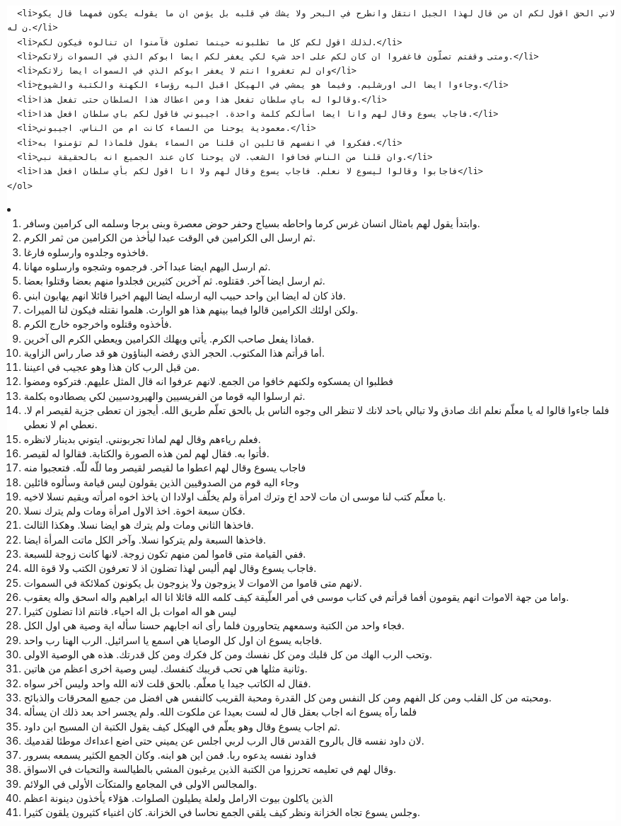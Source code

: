       <li>لاني الحق اقول لكم ان من قال لهذا الجبل انتقل وانطرح في البحر ولا يشك في قلبه بل يؤمن ان ما يقوله يكون فمهما قال يكون له.</li>
      <li>لذلك اقول لكم كل ما تطلبونه حينما تصلون فآمنوا ان تنالوه فيكون لكم.</li>
      <li>ومتى وقفتم تصلّون فاغفروا ان كان لكم على احد شيء لكي يغفر لكم ايضا ابوكم الذي في السموات زلاتكم.</li>
      <li>وان لم تغفروا انتم لا يغفر ابوكم الذي في السموات ايضا زلاتكم</li>
      <li>وجاءوا ايضا الى اورشليم. وفيما هو يمشي في الهيكل اقبل اليه رؤساء الكهنة والكتبة والشيوخ.</li>
      <li>وقالوا له باي سلطان تفعل هذا ومن اعطاك هذا السلطان حتى تفعل هذا.</li>
      <li>فاجاب يسوع وقال لهم وانا ايضا اسألكم كلمة واحدة. اجيبوني فاقول لكم باي سلطان افعل هذا.</li>
      <li>معمودية يوحنا من السماء كانت ام من الناس. اجيبوني.</li>
      <li>ففكروا في انفسهم قائلين ان قلنا من السماء يقول فلماذا لم تؤمنوا به.</li>
      <li>وان قلنا من الناس فخافوا الشعب. لان يوحنا كان عند الجميع انه بالحقيقة نبي.</li>
      <li>فاجابوا وقالوا ليسوع لا نعلم. فاجاب يسوع وقال لهم ولا انا اقول لكم بأي سلطان افعل هذا</li>
    </ol>
  </li>
  <li>
    <ol>
      <li>وابتدأ يقول لهم بامثال انسان غرس كرما واحاطه بسياج وحفر حوض معصرة وبنى برجا وسلمه الى كرامين وسافر.</li>
      <li>ثم ارسل الى الكرامين في الوقت عبدا ليأخذ من الكرامين من ثمر الكرم.</li>
      <li>فاخذوه وجلدوه وارسلوه فارغا.</li>
      <li>ثم ارسل اليهم ايضا عبدا آخر. فرجموه وشجوه وارسلوه مهانا.</li>
      <li>ثم ارسل ايضا آخر. فقتلوه. ثم آخرين كثيرين فجلدوا منهم بعضا وقتلوا بعضا.</li>
      <li>فاذ كان له ايضا ابن واحد حبيب اليه ارسله ايضا اليهم اخيرا قائلا انهم يهابون ابني.</li>
      <li>ولكن اولئك الكرامين قالوا فيما بينهم هذا هو الوارث. هلموا نقتله فيكون لنا الميراث.</li>
      <li>فأخذوه وقتلوه واخرجوه خارج الكرم.</li>
      <li>فماذا يفعل صاحب الكرم. يأتي ويهلك الكرامين ويعطي الكرم الى آخرين.</li>
      <li>أما قرأتم هذا المكتوب. الحجر الذي رفضه البناؤون هو قد صار راس الزاوية.</li>
      <li>من قبل الرب كان هذا وهو عجيب في اعيننا.</li>
      <li>فطلبوا ان يمسكوه ولكنهم خافوا من الجمع. لانهم عرفوا انه قال المثل عليهم. فتركوه ومضوا</li>
      <li>ثم ارسلوا اليه قوما من الفريسيين والهيرودسيين لكي يصطادوه بكلمة.</li>
      <li>فلما جاءوا قالوا له يا معلّم نعلم انك صادق ولا تبالي باحد لانك لا تنظر الى وجوه الناس بل بالحق تعلّم طريق الله. أيجوز ان تعطى جزية لقيصر ام لا. نعطي ام لا نعطي.</li>
      <li>فعلم رياءهم وقال لهم لماذا تجربونني. ايتوني بدينار لانظره.</li>
      <li>فأتوا به. فقال لهم لمن هذه الصورة والكتابة. فقالوا له لقيصر.</li>
      <li>فاجاب يسوع وقال لهم اعطوا ما لقيصر لقيصر وما للّه للّه. فتعجبوا منه</li>
      <li>وجاء اليه قوم من الصدوقيين الذين يقولون ليس قيامة وسألوه قائلين</li>
      <li>يا معلّم كتب لنا موسى ان مات لاحد اخ وترك امرأة ولم يخلّف اولادا ان ياخذ اخوه امرأته ويقيم نسلا لاخيه.</li>
      <li>فكان سبعة اخوة. اخذ الاول امرأة ومات ولم يترك نسلا.</li>
      <li>فاخذها الثاني ومات ولم يترك هو ايضا نسلا. وهكذا الثالث.</li>
      <li>فاخذها السبعة ولم يتركوا نسلا. وآخر الكل ماتت المرأة ايضا.</li>
      <li>ففي القيامة متى قاموا لمن منهم تكون زوجة. لانها كانت زوجة للسبعة.</li>
      <li>فاجاب يسوع وقال لهم أليس لهذا تضلون اذ لا تعرفون الكتب ولا قوة الله.</li>
      <li>لانهم متى قاموا من الاموات لا يزوجون ولا يزوجون بل يكونون كملائكة في السموات.</li>
      <li>واما من جهة الاموات انهم يقومون أفما قرأتم في كتاب موسى في أمر العلّيقة كيف كلمه الله قائلا انا اله ابراهيم واله اسحق واله يعقوب.</li>
      <li>ليس هو اله اموات بل اله احياء. فانتم اذا تضلون كثيرا</li>
      <li>فجاء واحد من الكتبة وسمعهم يتحاورون فلما رأى انه اجابهم حسنا سأله اية وصية هي اول الكل.</li>
      <li>فاجابه يسوع ان اول كل الوصايا هي اسمع يا اسرائيل. الرب الهنا رب واحد.</li>
      <li>وتحب الرب الهك من كل قلبك ومن كل نفسك ومن كل فكرك ومن كل قدرتك. هذه هي الوصية الاولى.</li>
      <li>وثانية مثلها هي تحب قريبك كنفسك. ليس وصية اخرى اعظم من هاتين.</li>
      <li>فقال له الكاتب جيدا يا معلّم. بالحق قلت لانه الله واحد وليس آخر سواه.</li>
      <li>ومحبته من كل القلب ومن كل الفهم ومن كل النفس ومن كل القدرة ومحبة القريب كالنفس هي افضل من جميع المحرقات والذبائح.</li>
      <li>فلما رآه يسوع انه اجاب بعقل قال له لست بعيدا عن ملكوت الله. ولم يجسر احد بعد ذلك ان يسأله</li>
      <li>ثم اجاب يسوع وقال وهو يعلّم في الهيكل كيف يقول الكتبة ان المسيح ابن داود.</li>
      <li>لان داود نفسه قال بالروح القدس قال الرب لربي اجلس عن يميني حتى اضع اعداءك موطئا لقدميك.</li>
      <li>فداود نفسه يدعوه ربا. فمن اين هو ابنه. وكان الجمع الكثير يسمعه بسرور</li>
      <li>وقال لهم في تعليمه تحرزوا من الكتبة الذين يرغبون المشي بالطيالسة والتحيات في الاسواق.</li>
      <li>والمجالس الاولى في المجامع والمتكآت الأولى في الولائم.</li>
      <li>الذين ياكلون بيوت الارامل ولعلة يطيلون الصلوات. هؤلاء يأخذون دينونة اعظم</li>
      <li>وجلس يسوع تجاه الخزانة ونظر كيف يلقي الجمع نحاسا في الخزانة. كان اغنياء كثيرون يلقون كثيرا.</li>